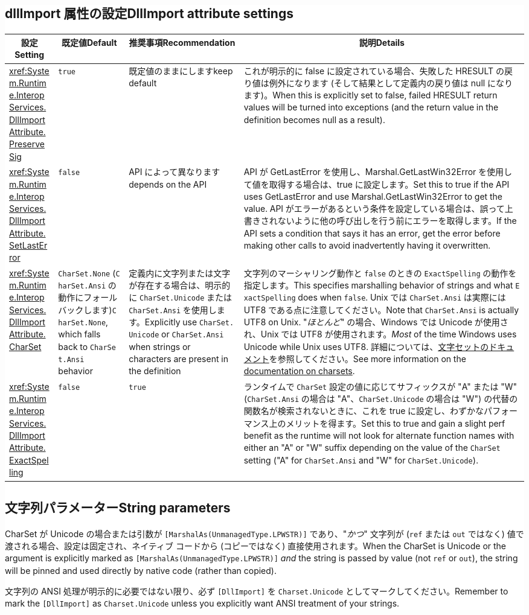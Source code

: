 ## <a name="dllimport-attribute-settings"></a><span data-ttu-id="85ffb-116">dllImport 属性の設定</span><span class="sxs-lookup"><span data-stu-id="85ffb-116">DllImport attribute settings</span></span>

| <span data-ttu-id="85ffb-117">設定</span><span class="sxs-lookup"><span data-stu-id="85ffb-117">Setting</span></span> | <span data-ttu-id="85ffb-118">既定値</span><span class="sxs-lookup"><span data-stu-id="85ffb-118">Default</span></span> | <span data-ttu-id="85ffb-119">推奨事項</span><span class="sxs-lookup"><span data-stu-id="85ffb-119">Recommendation</span></span> | <span data-ttu-id="85ffb-120">説明</span><span class="sxs-lookup"><span data-stu-id="85ffb-120">Details</span></span> |
|---------|---------|----------------|---------|
| <xref:System.Runtime.InteropServices.DllImportAttribute.PreserveSig>   | `true` |  <span data-ttu-id="85ffb-121">既定値のままにします</span><span class="sxs-lookup"><span data-stu-id="85ffb-121">keep default</span></span>  | <span data-ttu-id="85ffb-122">これが明示的に false に設定されている場合、失敗した HRESULT の戻り値は例外になります (そして結果として定義内の戻り値は null になります)。</span><span class="sxs-lookup"><span data-stu-id="85ffb-122">When this is explicitly set to false, failed HRESULT return values will be turned into exceptions (and the return value in the definition becomes null as a result).</span></span>|
| <xref:System.Runtime.InteropServices.DllImportAttribute.SetLastError> | `false`  | <span data-ttu-id="85ffb-123">API によって異なります</span><span class="sxs-lookup"><span data-stu-id="85ffb-123">depends on the API</span></span>  | <span data-ttu-id="85ffb-124">API が GetLastError を使用し、Marshal.GetLastWin32Error を使用して値を取得する場合は、true に設定します。</span><span class="sxs-lookup"><span data-stu-id="85ffb-124">Set this to true if the API uses GetLastError and use Marshal.GetLastWin32Error to get the value.</span></span> <span data-ttu-id="85ffb-125">API がエラーがあるという条件を設定している場合は、誤って上書きされないように他の呼び出しを行う前にエラーを取得します。</span><span class="sxs-lookup"><span data-stu-id="85ffb-125">If the API sets a condition that says it has an error, get the error before making other calls to avoid inadvertently having it overwritten.</span></span>|
| <xref:System.Runtime.InteropServices.DllImportAttribute.CharSet> | <span data-ttu-id="85ffb-126">`CharSet.None` (`CharSet.Ansi` の動作にフォールバックします)</span><span class="sxs-lookup"><span data-stu-id="85ffb-126">`CharSet.None`, which falls back to `CharSet.Ansi` behavior</span></span>  | <span data-ttu-id="85ffb-127">定義内に文字列または文字が存在する場合は、明示的に `CharSet.Unicode` または `CharSet.Ansi` を使用します。</span><span class="sxs-lookup"><span data-stu-id="85ffb-127">Explicitly  use `CharSet.Unicode` or `CharSet.Ansi` when strings or characters are present in the definition</span></span> | <span data-ttu-id="85ffb-128">文字列のマーシャリング動作と `false` のときの `ExactSpelling` の動作を指定します。</span><span class="sxs-lookup"><span data-stu-id="85ffb-128">This specifies marshalling behavior of strings and what `ExactSpelling` does when `false`.</span></span> <span data-ttu-id="85ffb-129">Unix では `CharSet.Ansi` は実際には UTF8 である点に注意してください。</span><span class="sxs-lookup"><span data-stu-id="85ffb-129">Note that `CharSet.Ansi` is actually UTF8 on Unix.</span></span> <span data-ttu-id="85ffb-130">"_ほとんど_" の場合、Windows では Unicode が使用され、Unix では UTF8 が使用されます。</span><span class="sxs-lookup"><span data-stu-id="85ffb-130">_Most_ of the time Windows uses Unicode while Unix uses UTF8.</span></span> <span data-ttu-id="85ffb-131">詳細については、[文字セットのドキュメント](./charset.md)を参照してください。</span><span class="sxs-lookup"><span data-stu-id="85ffb-131">See more information on the [documentation on charsets](./charset.md).</span></span> |
| <xref:System.Runtime.InteropServices.DllImportAttribute.ExactSpelling> | `false` | `true`             | <span data-ttu-id="85ffb-132">ランタイムで `CharSet` 設定の値に応じてサフィックスが "A" または "W" (`CharSet.Ansi` の場合は "A"、`CharSet.Unicode` の場合は "W") の代替の関数名が検索されないときに、これを true に設定し、わずかなパフォーマンス上のメリットを得ます。</span><span class="sxs-lookup"><span data-stu-id="85ffb-132">Set this to true and gain a slight perf benefit as the runtime will not look for alternate function names with either an "A" or "W" suffix depending on the value of the `CharSet` setting ("A" for `CharSet.Ansi` and "W" for `CharSet.Unicode`).</span></span> |

## <a name="string-parameters"></a><span data-ttu-id="85ffb-133">文字列パラメーター</span><span class="sxs-lookup"><span data-stu-id="85ffb-133">String parameters</span></span>

<span data-ttu-id="85ffb-134">CharSet が Unicode の場合または引数が `[MarshalAs(UnmanagedType.LPWSTR)]` であり、"_かつ_" 文字列が (`ref` または `out` ではなく) 値で渡される場合、設定は固定され、ネイティブ コードから (コピーではなく) 直接使用されます。</span><span class="sxs-lookup"><span data-stu-id="85ffb-134">When the CharSet is Unicode or the argument is explicitly marked as `[MarshalAs(UnmanagedType.LPWSTR)]` _and_ the string is passed by value (not `ref` or `out`), the string will be pinned and used directly by native code (rather than copied).</span></span>

<span data-ttu-id="85ffb-135">文字列の ANSI 処理が明示的に必要ではない限り、必ず `[DllImport]` を `Charset.Unicode` としてマークしてください。</span><span class="sxs-lookup"><span data-stu-id="85ffb-135">Remember to mark the `[DllImport]` as `Charset.Unicode` unless you explicitly want ANSI treatment of your strings.</span></span>
